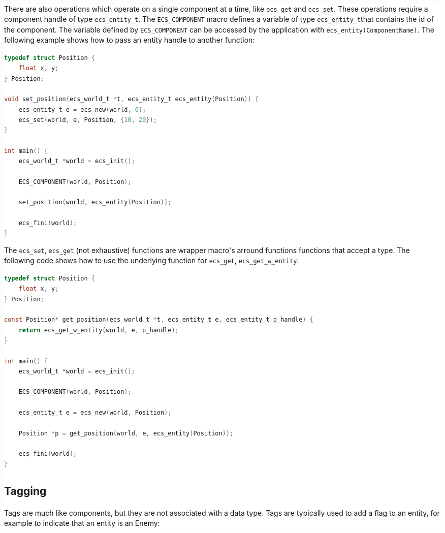 There are also operations which operate on a single component at a time, like `ecs_get` and `ecs_set`. These operations require a component handle of type `ecs_entity_t`. The `ECS_COMPONENT` macro defines a variable of type `ecs_entity_t`that contains the id of the component. The variable defined by `ECS_COMPONENT` can be accessed by the application with `ecs_entity(ComponentName)`. The following example shows how to pass an entity handle to another function:

```c
typedef struct Position {
    float x, y;
} Position;

void set_position(ecs_world_t *t, ecs_entity_t ecs_entity(Position)) {
    ecs_entity_t e = ecs_new(world, 0);
    ecs_set(world, e, Position, {10, 20});
}

int main() {
    ecs_world_t *world = ecs_init();

    ECS_COMPONENT(world, Position);

    set_position(world, ecs_entity(Position));

    ecs_fini(world);
}
```

The `ecs_set`, `ecs_get` (not exhaustive) functions are wrapper macro's arround functions functions that accept a type. The following code shows how to use the underlying function for `ecs_get`, `ecs_get_w_entity`:

```c
typedef struct Position {
    float x, y;
} Position;

const Position* get_position(ecs_world_t *t, ecs_entity_t e, ecs_entity_t p_handle) {
    return ecs_get_w_entity(world, e, p_handle);
}

int main() {
    ecs_world_t *world = ecs_init();

    ECS_COMPONENT(world, Position);

    ecs_entity_t e = ecs_new(world, Position);

    Position *p = get_position(world, e, ecs_entity(Position));

    ecs_fini(world);
}
```

## Tagging
Tags are much like components, but they are not associated with a data type. Tags are typically used to add a flag to an entity, for example to indicate that an entity is an Enemy:
